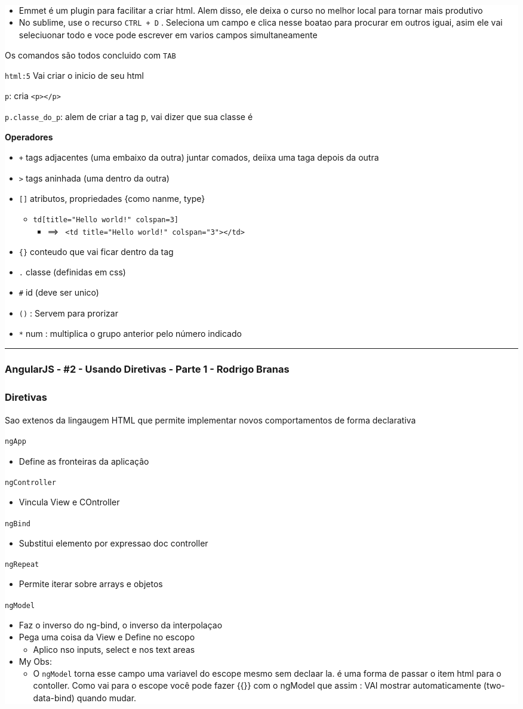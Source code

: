 - Emmet é um plugin para facilitar a criar html. Alem disso, ele deixa o curso no melhor local para tornar mais produtivo
- No sublime, use o recurso `CTRL + D` . Seleciona um campo e clica nesse boatao para procurar em outros iguai, asim ele vai seleciuonar todo e voce pode escrever em varios campos simultaneamente

Os comandos são todos concluido com `TAB`

`html:5` Vai criar o inicio de seu html

`p`: cria `<p></p>`

`p.classe_do_p`: alem de criar a tag p, vai dizer que sua classe é 

**Operadores**

- `+` tags adjacentes (uma embaixo da outra) juntar comados, deiixa uma taga depois da outra

- `>` tags aninhada (uma dentro da outra)

- `[]` atributos, propriedades {como nanme, type}
  - `td[title="Hello world!" colspan=3]`
    - ==> ` <td title="Hello world!" colspan="3"></td>`

- `{}` conteudo que vai ficar dentro da tag

- `.` classe (definidas em css)

- `#` id (deve ser unico)

- `()` : Servem para prorizar

- `*` num : multiplica o grupo anterior pelo número indicado


---

### AngularJS - #2 - Usando Diretivas - Parte 1 - Rodrigo Branas

### Diretivas

Sao extenos da lingaugem HTML que permite implementar novos comportamentos de forma declarativa

`ngApp`

+ Define as fronteiras da aplicaçâo

`ngController`

+ Vincula View e COntroller

`ngBind`

+ Substitui elemento por expressao doc controller

`ngRepeat`

+ Permite iterar sobre arrays e objetos

`ngModel`

+ Faz o inverso do ng-bind, o inverso da interpolaçao
+ Pega uma coisa da View e Define no escopo
  + Aplico nso inputs, select e nos text areas
+ My Obs:
  + O `ngModel` torna esse campo uma variavel do escope mesmo sem declaar la. é uma forma de passar o item html para o contoller. Como vai para o escope você pode fazer {{}} com o ngModel que assim : VAI mostrar automaticamente (two-data-bind) quando mudar.

